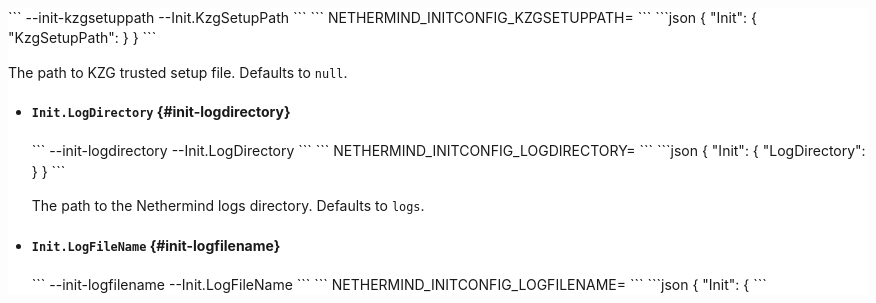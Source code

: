  <Tabs groupId="usage">
  <TabItem value="cli" label="CLI">
  ```
  --init-kzgsetuppath <value>
  --Init.KzgSetupPath <value>
  ```
  </TabItem>
  <TabItem value="env" label="Environment variable">
  ```
  NETHERMIND_INITCONFIG_KZGSETUPPATH=<value>
  ```
  </TabItem>
  <TabItem value="config" label="Configuration file">
  ```json
  {
    "Init": {
      "KzgSetupPath": <value>
    }
  }
  ```
  </TabItem>
  </Tabs>

  The path to KZG trusted setup file. Defaults to `null`.

- #### `Init.LogDirectory` \{#init-logdirectory\}

  <Tabs groupId="usage">
  <TabItem value="cli" label="CLI">
  ```
  --init-logdirectory <value>
  --Init.LogDirectory <value>
  ```
  </TabItem>
  <TabItem value="env" label="Environment variable">
  ```
  NETHERMIND_INITCONFIG_LOGDIRECTORY=<value>
  ```
  </TabItem>
  <TabItem value="config" label="Configuration file">
  ```json
  {
    "Init": {
      "LogDirectory": <value>
    }
  }
  ```
  </TabItem>
  </Tabs>

  The path to the Nethermind logs directory. Defaults to `logs`.

- #### `Init.LogFileName` \{#init-logfilename\}

  <Tabs groupId="usage">
  <TabItem value="cli" label="CLI">
  ```
  --init-logfilename <value>
  --Init.LogFileName <value>
  ```
  </TabItem>
  <TabItem value="env" label="Environment variable">
  ```
  NETHERMIND_INITCONFIG_LOGFILENAME=<value>
  ```
  </TabItem>
  <TabItem value="config" label="Configuration file">
  ```json
  {
    "Init": {
  ```